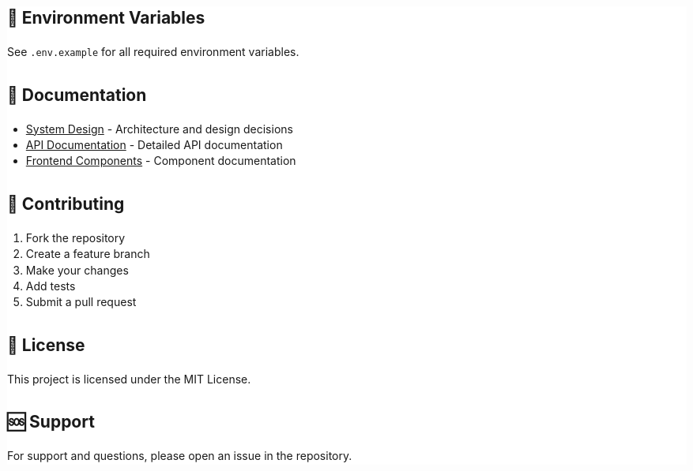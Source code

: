 ```bash
```

## 🔧 Environment Variables

See `.env.example` for all required environment variables.

## 📖 Documentation

- [System Design](./SYSTEM_DESIGN.md) - Architecture and design decisions
- [API Documentation](./backend/docs/) - Detailed API documentation
- [Frontend Components](./frontend/docs/) - Component documentation

## 🤝 Contributing

1. Fork the repository
2. Create a feature branch
3. Make your changes
4. Add tests
5. Submit a pull request

## 📄 License

This project is licensed under the MIT License.

## 🆘 Support

For support and questions, please open an issue in the repository.
